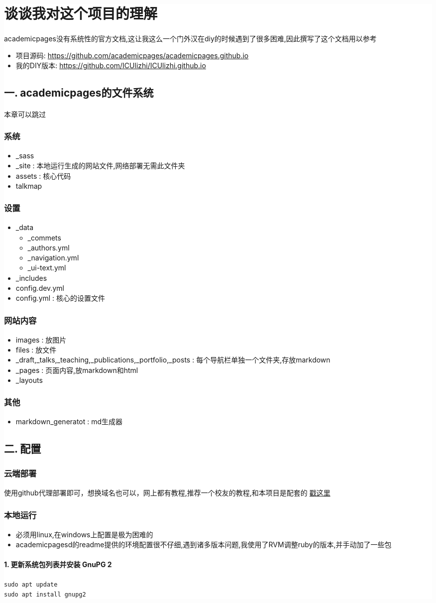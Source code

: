 # 谈谈我对这个项目的理解
academicpages没有系统性的官方文档,这让我这么一个门外汉在diy的时候遇到了很多困难,因此撰写了这个文档用以参考
- 项目源码: https://github.com/academicpages/academicpages.github.io
- 我的DIY版本: https://github.com/ICUlizhi/ICUlizhi.github.io
## 一. academicpages的文件系统
本章可以跳过
### 系统
- _sass
- _site : 本地运行生成的网站文件,网络部署无需此文件夹
- assets : 核心代码
- talkmap
### 设置
- _data
    - _commets
    - _authors.yml
    - _navigation.yml
    - _ui-text.yml
- _includes
- config.dev.yml
- config.yml : 核心的设置文件
### 网站内容
- images : 放图片
- files : 放文件
- _draft,_talks,_teaching,_publications,_portfolio,_posts : 每个导航栏单独一个文件夹,存放markdown
- _pages : 页面内容,放markdown和html
- _layouts
### 其他
- markdown_generatot : md生成器

## 二. 配置
### 云端部署
使用github代理部署即可，想换域名也可以，网上都有教程,推荐一个校友的教程,和本项目是配套的 [戳这里](https://blog.csdn.net/qd1813100174/article/details/128604858?ops_request_misc=%257B%2522request%255Fid%2522%253A%2522172224250516800180610476%2522%252C%2522scm%2522%253A%252220140713.130102334..%2522%257D&request_id=172224250516800180610476&biz_id=0&utm_medium=distribute.pc_search_result.none-task-blog-2~all~top_positive~default-1-128604858-null-null.142^v100^pc_search_result_base8&utm_term=%E4%B8%AA%E4%BA%BA%E4%B8%BB%E9%A1%B5&spm=1018.2226.3001.4187)
### 本地运行
- 必须用linux,在windows上配置是极为困难的
- academicpagesd的readme提供的环境配置很不仔细,遇到诸多版本问题,我使用了RVM调整ruby的版本,并手动加了一些包

#### 1. 更新系统包列表并安装 GnuPG 2
```
sudo apt update
sudo apt install gnupg2
```
